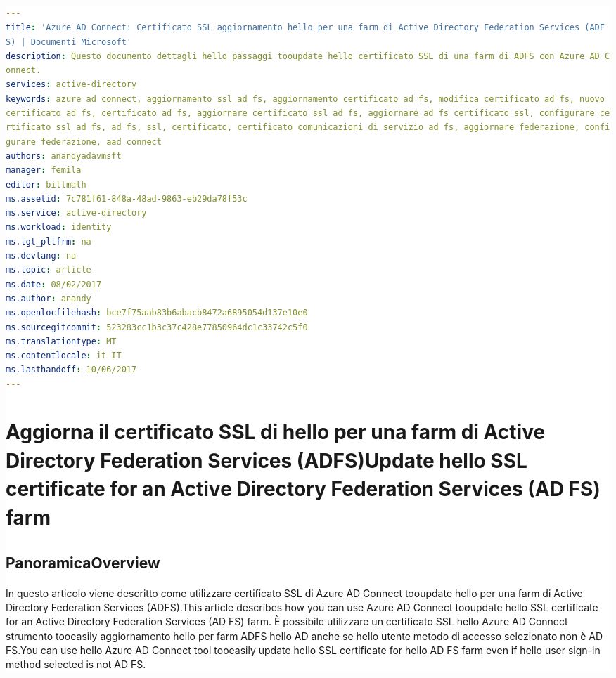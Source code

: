 ```yaml
---
title: 'Azure AD Connect: Certificato SSL aggiornamento hello per una farm di Active Directory Federation Services (ADFS) | Documenti Microsoft'
description: Questo documento dettagli hello passaggi tooupdate hello certificato SSL di una farm di ADFS con Azure AD Connect.
services: active-directory
keywords: azure ad connect, aggiornamento ssl ad fs, aggiornamento certificato ad fs, modifica certificato ad fs, nuovo certificato ad fs, certificato ad fs, aggiornare certificato ssl ad fs, aggiornare ad fs certificato ssl, configurare certificato ssl ad fs, ad fs, ssl, certificato, certificato comunicazioni di servizio ad fs, aggiornare federazione, configurare federazione, aad connect
authors: anandyadavmsft
manager: femila
editor: billmath
ms.assetid: 7c781f61-848a-48ad-9863-eb29da78f53c
ms.service: active-directory
ms.workload: identity
ms.tgt_pltfrm: na
ms.devlang: na
ms.topic: article
ms.date: 08/02/2017
ms.author: anandy
ms.openlocfilehash: bce7f75aab83b6abacb8472a6895054d137e10e0
ms.sourcegitcommit: 523283cc1b3c37c428e77850964dc1c33742c5f0
ms.translationtype: MT
ms.contentlocale: it-IT
ms.lasthandoff: 10/06/2017
---
```

# <a name="update-hello-ssl-certificate-for-an-active-directory-federation-services-ad-fs-farm"></a><span data-ttu-id="f423f-104">Aggiorna il certificato SSL di hello per una farm di Active Directory Federation Services (ADFS)</span><span class="sxs-lookup"><span data-stu-id="f423f-104">Update hello SSL certificate for an Active Directory Federation Services (AD FS) farm</span></span>

## <a name="overview"></a><span data-ttu-id="f423f-105">Panoramica</span><span class="sxs-lookup"><span data-stu-id="f423f-105">Overview</span></span>
<span data-ttu-id="f423f-106">In questo articolo viene descritto come utilizzare certificato SSL di Azure AD Connect tooupdate hello per una farm di Active Directory Federation Services (ADFS).</span><span class="sxs-lookup"><span data-stu-id="f423f-106">This article describes how you can use Azure AD Connect tooupdate hello SSL certificate for an Active Directory Federation Services (AD FS) farm.</span></span> <span data-ttu-id="f423f-107">È possibile utilizzare un certificato SSL hello Azure AD Connect strumento tooeasily aggiornamento hello per farm ADFS hello AD anche se hello utente metodo di accesso selezionato non è AD FS.</span><span class="sxs-lookup"><span data-stu-id="f423f-107">You can use hello Azure AD Connect tool tooeasily update hello SSL certificate for hello AD FS farm even if hello user sign-in method selected is not AD FS.</span></span>
